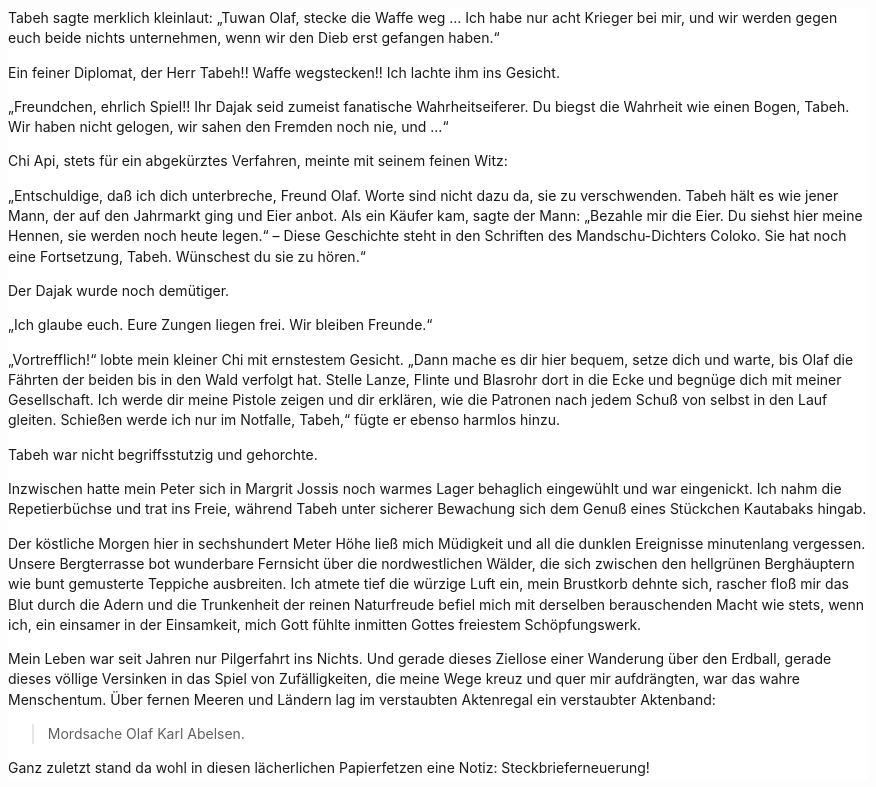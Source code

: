 Tabeh sagte merklich kleinlaut: „Tuwan Olaf, stecke die Waffe weg … Ich habe
nur acht Krieger bei mir, und wir werden gegen euch beide nichts unternehmen,
wenn wir den Dieb erst gefangen haben.“

Ein feiner Diplomat, der Herr Tabeh!! Waffe wegstecken!! Ich lachte ihm ins
Gesicht.

„Freundchen, ehrlich Spiel!! Ihr Dajak seid zumeist fanatische
Wahrheitseiferer. Du biegst die Wahrheit wie einen Bogen, Tabeh. Wir haben
nicht gelogen, wir sahen den Fremden noch nie, und …“

Chi Api, stets für ein abgekürztes Verfahren, meinte mit seinem feinen Witz:

„Entschuldige, daß ich dich unterbreche, Freund Olaf. Worte sind nicht dazu da,
sie zu verschwenden. Tabeh hält es wie jener Mann, der auf den Jahrmarkt ging
und Eier anbot. Als ein Käufer kam, sagte der Mann: „Bezahle mir die Eier. Du
siehst hier meine Hennen, sie werden noch heute legen.“ – Diese Geschichte
steht in den Schriften des Mandschu-Dichters Coloko. Sie hat noch eine
Fortsetzung, Tabeh. Wünschest du sie zu hören.“

Der Dajak wurde noch demütiger.

„Ich glaube euch. Eure Zungen liegen frei. Wir bleiben Freunde.“

„Vortrefflich!“ lobte mein kleiner Chi mit ernstestem Gesicht. „Dann mache es
dir hier bequem, setze dich und warte, bis Olaf die Fährten der beiden bis in
den Wald verfolgt hat. Stelle Lanze, Flinte und Blasrohr dort in die Ecke und
begnüge dich mit meiner Gesellschaft. Ich werde dir meine Pistole zeigen und
dir erklären, wie die Patronen nach jedem Schuß von selbst in den Lauf gleiten.
Schießen werde ich nur im Notfalle, Tabeh,“ fügte er ebenso harmlos hinzu.

Tabeh war nicht begriffsstutzig und gehorchte.

Inzwischen hatte mein Peter sich in Margrit Jossis noch warmes Lager behaglich
eingewühlt und war eingenickt. Ich nahm die Repetierbüchse und trat ins Freie,
während Tabeh unter sicherer Bewachung sich dem Genuß eines Stückchen Kautabaks
hingab.

Der köstliche Morgen hier in sechshundert Meter Höhe ließ mich Müdigkeit und
all die dunklen Ereignisse minutenlang vergessen. Unsere Bergterrasse bot
wunderbare Fernsicht über die nordwestlichen Wälder, die sich zwischen den
hellgrünen Berghäuptern wie bunt gemusterte Teppiche ausbreiten. Ich atmete
tief die würzige Luft ein, mein Brustkorb dehnte sich, rascher floß mir das
Blut durch die Adern und die Trunkenheit der reinen Naturfreude befiel mich mit
derselben berauschenden Macht wie stets, wenn ich, ein einsamer in der
Einsamkeit, mich Gott fühlte inmitten Gottes freiestem Schöpfungswerk.

Mein Leben war seit Jahren nur Pilgerfahrt ins Nichts. Und gerade dieses
Ziellose einer Wanderung über den Erdball, gerade dieses völlige Versinken in
das Spiel von Zufälligkeiten, die meine Wege kreuz und quer mir aufdrängten,
war das wahre Menschentum. Über fernen Meeren und Ländern lag im verstaubten
Aktenregal ein verstaubter Aktenband:

> Mordsache Olaf Karl Abelsen.

Ganz zuletzt stand da wohl in diesen lächerlichen Papierfetzen eine Notiz:
Steckbrieferneuerung!
